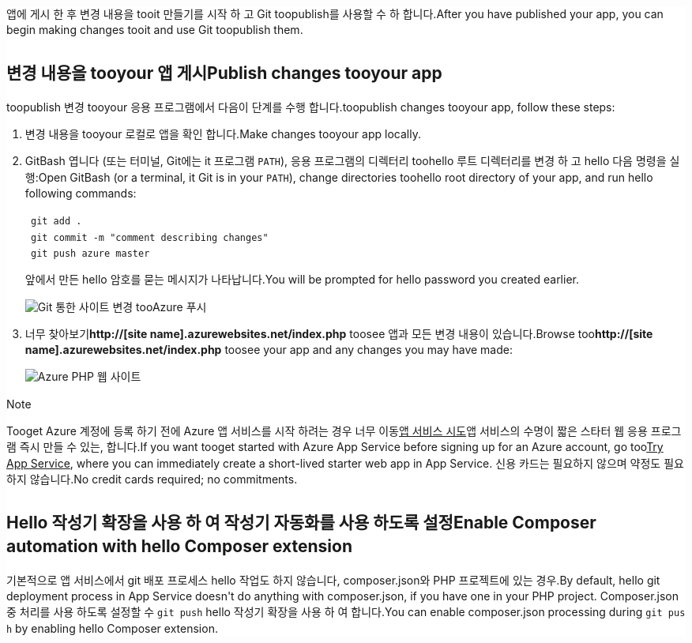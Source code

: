 <span data-ttu-id="1ace2-176">앱에 게시 한 후 변경 내용을 tooit 만들기를 시작 하 고 Git toopublish를 사용할 수 하 합니다.</span><span class="sxs-lookup"><span data-stu-id="1ace2-176">After you have published your app, you can begin making changes tooit and use Git toopublish them.</span></span>

## <a name="publish-changes-tooyour-app"></a><span data-ttu-id="1ace2-177">변경 내용을 tooyour 앱 게시</span><span class="sxs-lookup"><span data-stu-id="1ace2-177">Publish changes tooyour app</span></span>
<span data-ttu-id="1ace2-178">toopublish 변경 tooyour 응용 프로그램에서 다음이 단계를 수행 합니다.</span><span class="sxs-lookup"><span data-stu-id="1ace2-178">toopublish changes tooyour app, follow these steps:</span></span>

1. <span data-ttu-id="1ace2-179">변경 내용을 tooyour 로컬로 앱을 확인 합니다.</span><span class="sxs-lookup"><span data-stu-id="1ace2-179">Make changes tooyour app locally.</span></span>
2. <span data-ttu-id="1ace2-180">GitBash 엽니다 (또는 터미널, Git에는 it 프로그램 `PATH`), 응용 프로그램의 디렉터리 toohello 루트 디렉터리를 변경 하 고 hello 다음 명령을 실행:</span><span class="sxs-lookup"><span data-stu-id="1ace2-180">Open GitBash (or a terminal, it Git is in your `PATH`), change directories toohello root directory of your app, and run hello following commands:</span></span>
   
        git add .
        git commit -m "comment describing changes"
        git push azure master
   
    <span data-ttu-id="1ace2-181">앞에서 만든 hello 암호를 묻는 메시지가 나타납니다.</span><span class="sxs-lookup"><span data-stu-id="1ace2-181">You will be prompted for hello password you created earlier.</span></span>
   
    ![Git 통한 사이트 변경 tooAzure 푸시][git-change-push]
3. <span data-ttu-id="1ace2-183">너무 찾아보기**http://[site name].azurewebsites.net/index.php** toosee 앱과 모든 변경 내용이 있습니다.</span><span class="sxs-lookup"><span data-stu-id="1ace2-183">Browse too**http://[site name].azurewebsites.net/index.php** toosee your app and any changes you may have made:</span></span>
   
    ![Azure PHP 웹 사이트][running-app]

> [!NOTE]
> <span data-ttu-id="1ace2-185">Tooget Azure 계정에 등록 하기 전에 Azure 앱 서비스를 시작 하려는 경우 너무 이동[앱 서비스 시도](https://azure.microsoft.com/try/app-service/)앱 서비스의 수명이 짧은 스타터 웹 응용 프로그램 즉시 만들 수 있는, 합니다.</span><span class="sxs-lookup"><span data-stu-id="1ace2-185">If you want tooget started with Azure App Service before signing up for an Azure account, go too[Try App Service](https://azure.microsoft.com/try/app-service/), where you can immediately create a short-lived starter web app in App Service.</span></span> <span data-ttu-id="1ace2-186">신용 카드는 필요하지 않으며 약정도 필요하지 않습니다.</span><span class="sxs-lookup"><span data-stu-id="1ace2-186">No credit cards required; no commitments.</span></span>
> 
> 

<a name="composer"></a>

## <a name="enable-composer-automation-with-hello-composer-extension"></a><span data-ttu-id="1ace2-187">Hello 작성기 확장을 사용 하 여 작성기 자동화를 사용 하도록 설정</span><span class="sxs-lookup"><span data-stu-id="1ace2-187">Enable Composer automation with hello Composer extension</span></span>
<span data-ttu-id="1ace2-188">기본적으로 앱 서비스에서 git 배포 프로세스 hello 작업도 하지 않습니다, composer.json와 PHP 프로젝트에 있는 경우.</span><span class="sxs-lookup"><span data-stu-id="1ace2-188">By default, hello git deployment process in App Service doesn't do anything with composer.json, if you have one in your PHP project.</span></span> <span data-ttu-id="1ace2-189">Composer.json 중 처리를 사용 하도록 설정할 수 `git push` hello 작성기 확장을 사용 하 여 합니다.</span><span class="sxs-lookup"><span data-stu-id="1ace2-189">You can enable composer.json processing during `git push` by enabling hello Composer extension.</span></span>


[install-php]: http://www.php.net/manual/en/install.php
[install-SQLExpress]: http://www.microsoft.com/download/details.aspx?id=29062
[install-Drivers]: http://www.microsoft.com/download/details.aspx?id=20098
[install-git]: http://git-scm.com/
[install-mysql]: http://dev.mysql.com/downloads/mysql/
[pdo-mysql]: http://www.php.net/manual/en/ref.pdo-mysql.php
[management-portal]: https://portal.azure.com
[sql-database-editions]: http://msdn.microsoft.com/library/windowsazure/ee621788.aspx
[running-app]: ./media/web-sites-php-mysql-deploy-use-git/running_app_2.png
[new-website]: ./media/web-sites-php-mysql-deploy-use-git/new_website2.png
[custom-create]: ./media/web-sites-php-mysql-deploy-use-git/create_web_mysql.png
[new-mysql-db]: ./media/web-sites-php-mysql-deploy-use-git/create_db.png
[go-to-webapp]: ./media/web-sites-php-mysql-deploy-use-git/select_webapp.png
[setup-git-publishing]: ./media/web-sites-php-mysql-deploy-use-git/setup_git_publishing.png
[credentials]: ./media/web-sites-php-mysql-deploy-use-git/save_credentials.png
[resource-group]: ./media/web-sites-php-mysql-deploy-use-git/set_group.png
[new-web-app]: ./media/web-sites-php-mysql-deploy-use-git/create_wa.png
[setup-publishing]: ./media/web-sites-php-mysql-deploy-use-git/setup_deploy.png
[setup-repository]: ./media/web-sites-php-mysql-deploy-use-git/select_local_git.png
[select-database]: ./media/web-sites-php-mysql-deploy-use-git/select_database.png
[select-properties]: ./media/web-sites-php-mysql-deploy-use-git/select_properties.png
[note-properties]: ./media/web-sites-php-mysql-deploy-use-git/note-properties.png
[git-instructions]: ./media/web-sites-php-mysql-deploy-use-git/git-instructions.png
[git-change-push]: ./media/web-sites-php-mysql-deploy-use-git/php-git-change-push.png
[git-initial-push]: ./media/web-sites-php-mysql-deploy-use-git/php-git-initial-push.png
[composer-extension-settings]: ./media/web-sites-php-mysql-deploy-use-git/composer-extension-settings.png
[composer-extension-add]: ./media/web-sites-php-mysql-deploy-use-git/composer-extension-add.png
[composer-extension-view]: ./media/web-sites-php-mysql-deploy-use-git/composer-extension-view.png
[composer-extension-success]: ./media/web-sites-php-mysql-deploy-use-git/composer-extension-success.png